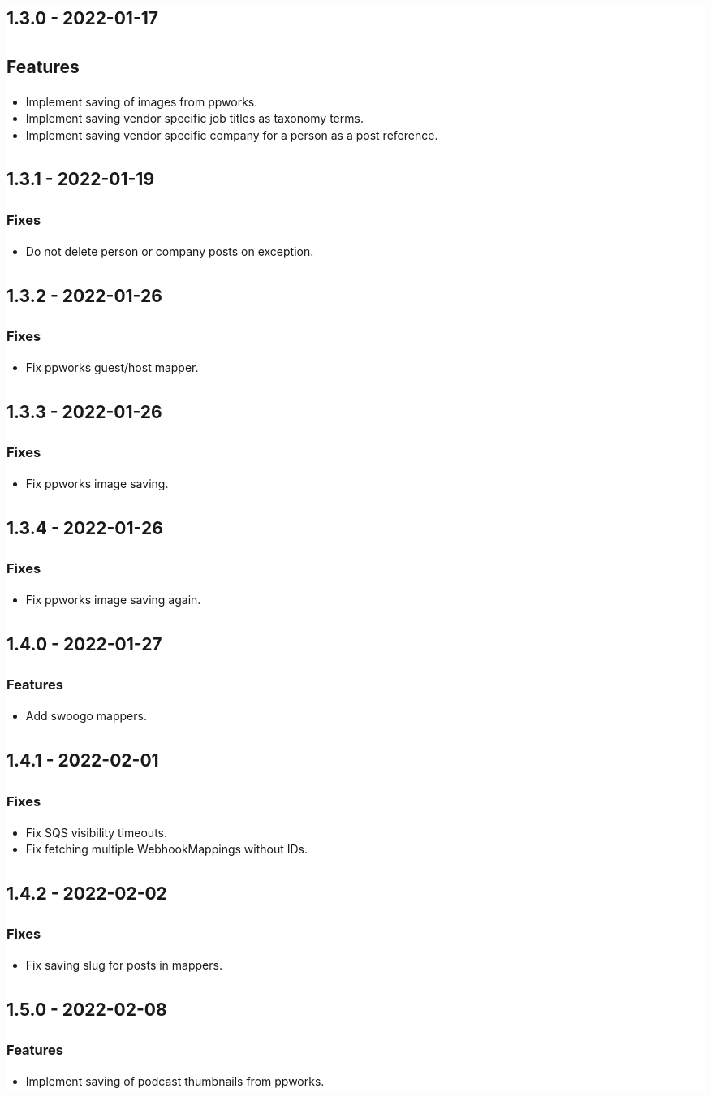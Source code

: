 ## 1.3.0 - 2022-01-17
## Features
- Implement saving of images from ppworks.
- Implement saving vendor specific job titles as taxonomy terms.
- Implement saving vendor specific company for a person as a post reference.

## 1.3.1 - 2022-01-19
### Fixes
- Do not delete person or company posts on exception.

## 1.3.2 - 2022-01-26
### Fixes
- Fix ppworks guest/host mapper.

## 1.3.3 - 2022-01-26
### Fixes
- Fix ppworks image saving.

## 1.3.4 - 2022-01-26
### Fixes
- Fix ppworks image saving again.

## 1.4.0 - 2022-01-27
### Features
- Add swoogo mappers.

## 1.4.1 - 2022-02-01
### Fixes
- Fix SQS visibility timeouts.
- Fix fetching multiple WebhookMappings without IDs.

## 1.4.2 - 2022-02-02
### Fixes
- Fix saving slug for posts in mappers.

## 1.5.0 - 2022-02-08
### Features
- Implement saving of podcast thumbnails from ppworks. 
